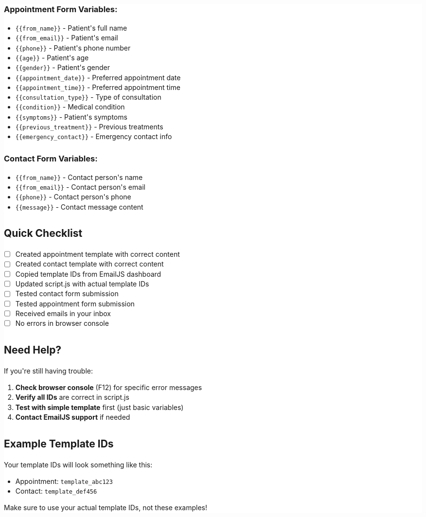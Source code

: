 ### Appointment Form Variables:
- `{{from_name}}` - Patient's full name
- `{{from_email}}` - Patient's email
- `{{phone}}` - Patient's phone number
- `{{age}}` - Patient's age
- `{{gender}}` - Patient's gender
- `{{appointment_date}}` - Preferred appointment date
- `{{appointment_time}}` - Preferred appointment time
- `{{consultation_type}}` - Type of consultation
- `{{condition}}` - Medical condition
- `{{symptoms}}` - Patient's symptoms
- `{{previous_treatment}}` - Previous treatments
- `{{emergency_contact}}` - Emergency contact info

### Contact Form Variables:
- `{{from_name}}` - Contact person's name
- `{{from_email}}` - Contact person's email
- `{{phone}}` - Contact person's phone
- `{{message}}` - Contact message content

## Quick Checklist

- [ ] Created appointment template with correct content
- [ ] Created contact template with correct content
- [ ] Copied template IDs from EmailJS dashboard
- [ ] Updated script.js with actual template IDs
- [ ] Tested contact form submission
- [ ] Tested appointment form submission
- [ ] Received emails in your inbox
- [ ] No errors in browser console

## Need Help?

If you're still having trouble:
1. **Check browser console** (F12) for specific error messages
2. **Verify all IDs** are correct in script.js
3. **Test with simple template** first (just basic variables)
4. **Contact EmailJS support** if needed

## Example Template IDs

Your template IDs will look something like this:
- Appointment: `template_abc123`
- Contact: `template_def456`

Make sure to use your actual template IDs, not these examples!
